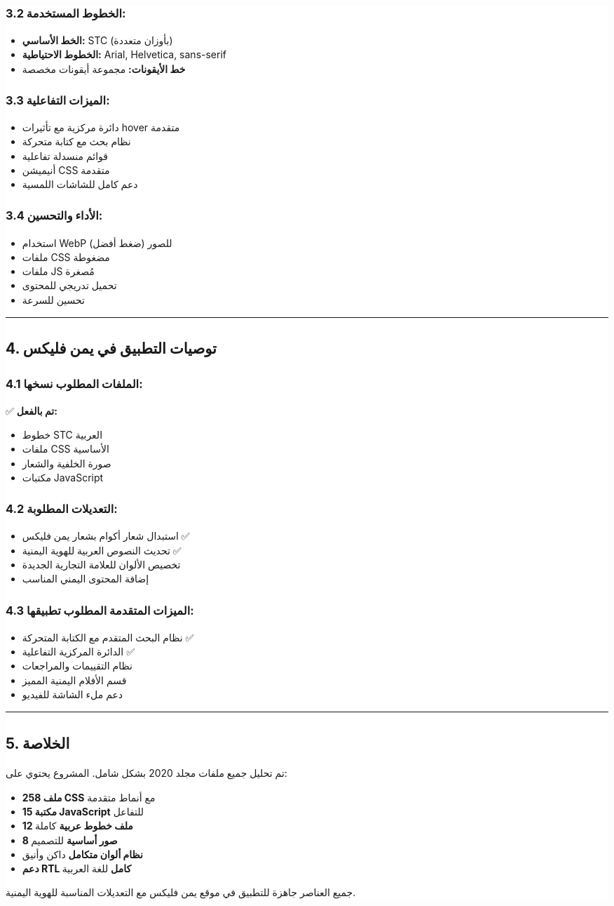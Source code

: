 ### 3.2 الخطوط المستخدمة:
- **الخط الأساسي:** STC (بأوزان متعددة)
- **الخطوط الاحتياطية:** Arial, Helvetica, sans-serif
- **خط الأيقونات:** مجموعة أيقونات مخصصة

### 3.3 الميزات التفاعلية:
- دائرة مركزية مع تأثيرات hover متقدمة
- نظام بحث مع كتابة متحركة
- قوائم منسدلة تفاعلية
- أنيميشن CSS متقدمة
- دعم كامل للشاشات اللمسية

### 3.4 الأداء والتحسين:
- استخدام WebP للصور (ضغط أفضل)
- ملفات CSS مضغوطة
- ملفات JS مُصغرة
- تحميل تدريجي للمحتوى
- تحسين للسرعة

---

## 4. توصيات التطبيق في يمن فليكس

### 4.1 الملفات المطلوب نسخها:
✅ **تم بالفعل:**
- خطوط STC العربية
- ملفات CSS الأساسية
- صورة الخلفية والشعار
- مكتبات JavaScript

### 4.2 التعديلات المطلوبة:
- استبدال شعار أكوام بشعار يمن فليكس ✅
- تحديث النصوص العربية للهوية اليمنية ✅
- تخصيص الألوان للعلامة التجارية الجديدة
- إضافة المحتوى اليمني المناسب

### 4.3 الميزات المتقدمة المطلوب تطبيقها:
- نظام البحث المتقدم مع الكتابة المتحركة ✅
- الدائرة المركزية التفاعلية ✅
- نظام التقييمات والمراجعات
- قسم الأفلام اليمنية المميز
- دعم ملء الشاشة للفيديو

---

## 5. الخلاصة

تم تحليل جميع ملفات مجلد 2020 بشكل شامل. المشروع يحتوي على:

- **258 ملف CSS** مع أنماط متقدمة
- **15 مكتبة JavaScript** للتفاعل
- **12 ملف خطوط عربية** كاملة
- **8 صور أساسية** للتصميم
- **نظام ألوان متكامل** داكن وأنيق
- **دعم RTL كامل** للغة العربية

جميع العناصر جاهزة للتطبيق في موقع يمن فليكس مع التعديلات المناسبة للهوية اليمنية.
